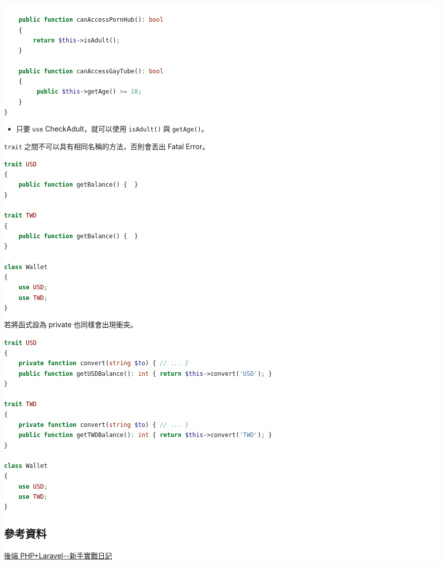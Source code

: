 ```php

    public function canAccessPornHub(): bool
    {
        return $this->isAdult();
    }

    public function canAccessGayTube(): bool
    {
         public $this->getAge() >= 18;
    }
}
```

- 只要 `use` CheckAdult，就可以使用 `isAdult()` 與 `getAge()`。

`trait` 之間不可以具有相同名稱的方法，否則會丟出 Fatal Error。

```php
trait USD
{
    public function getBalance() {  }
}

trait TWD
{
    public function getBalance() {  }
}

class Wallet
{
    use USD;
    use TWD;
}
```

若將函式設為 private 也同樣會出現衝突。

```php
trait USD
{
    private function convert(string $to) { // ... }
    public function getUSDBalance(): int { return $this->convert('USD'); }
}

trait TWD
{
    private function convert(string $to) { // ... }
    public function getTWDBalance(): int { return $this->convert('TWD'); }
}

class Wallet
{
    use USD;
    use TWD;
}
```

## 參考資料

[後端 PHP+Laravel--新手實戰日記](https://ithelp.ithome.com.tw/articles/10216317)
